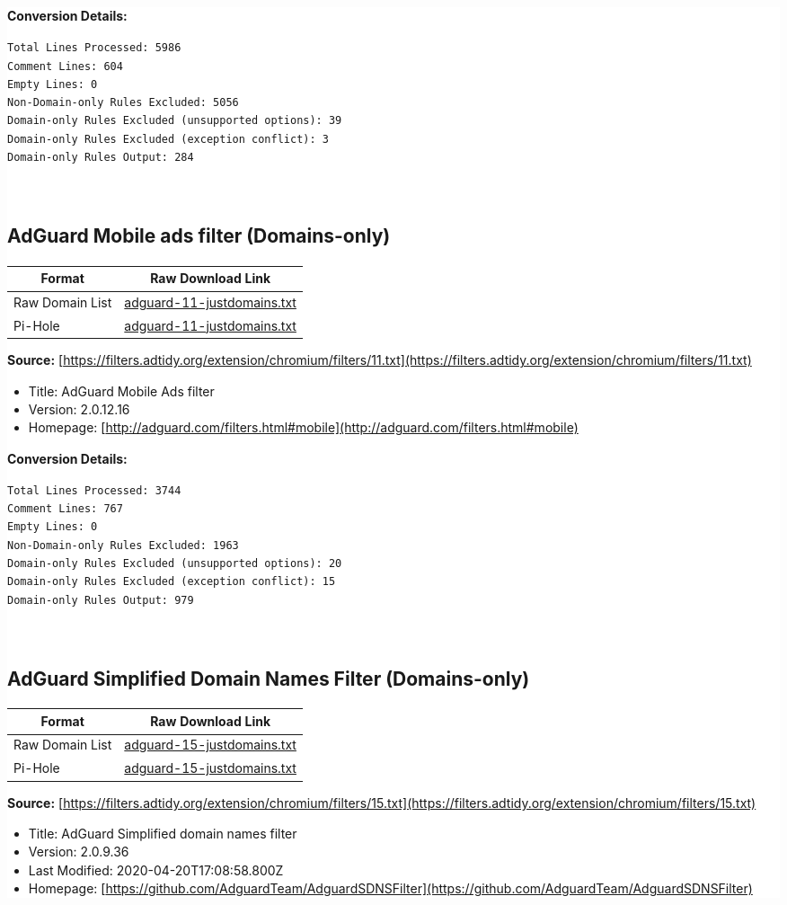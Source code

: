 **Conversion Details:**
```
Total Lines Processed: 5986
Comment Lines: 604
Empty Lines: 0
Non-Domain-only Rules Excluded: 5056
Domain-only Rules Excluded (unsupported options): 39
Domain-only Rules Excluded (exception conflict): 3
Domain-only Rules Output: 284
```

&nbsp;

## AdGuard Mobile ads filter (Domains-only)
| Format | Raw Download Link |
| --- | --- |
| Raw Domain List | [adguard-11-justdomains.txt](https://tamersaadeh.github.io/dnsbl-ci/lists/adguard-11-justdomains.txt) |
| Pi-Hole | [adguard-11-justdomains.txt](https://tamersaadeh.github.io/dnsbl-ci/lists/adguard-11-justdomains.txt) |

**Source:** [https://filters.adtidy.org/extension/chromium/filters/11.txt](https://filters.adtidy.org/extension/chromium/filters/11.txt)
- Title: AdGuard Mobile Ads filter
- Version: 2.0.12.16
- Homepage: [http://adguard.com/filters.html#mobile](http://adguard.com/filters.html#mobile)

**Conversion Details:**
```
Total Lines Processed: 3744
Comment Lines: 767
Empty Lines: 0
Non-Domain-only Rules Excluded: 1963
Domain-only Rules Excluded (unsupported options): 20
Domain-only Rules Excluded (exception conflict): 15
Domain-only Rules Output: 979
```

&nbsp;

## AdGuard Simplified Domain Names Filter (Domains-only)
| Format | Raw Download Link |
| --- | --- |
| Raw Domain List | [adguard-15-justdomains.txt](https://tamersaadeh.github.io/dnsbl-ci/lists/adguard-15-justdomains.txt) |
| Pi-Hole | [adguard-15-justdomains.txt](https://tamersaadeh.github.io/dnsbl-ci/lists/adguard-15-justdomains.txt) |

**Source:** [https://filters.adtidy.org/extension/chromium/filters/15.txt](https://filters.adtidy.org/extension/chromium/filters/15.txt)
- Title: AdGuard Simplified domain names filter
- Version: 2.0.9.36
- Last Modified: 2020-04-20T17:08:58.800Z
- Homepage: [https://github.com/AdguardTeam/AdguardSDNSFilter](https://github.com/AdguardTeam/AdguardSDNSFilter)
